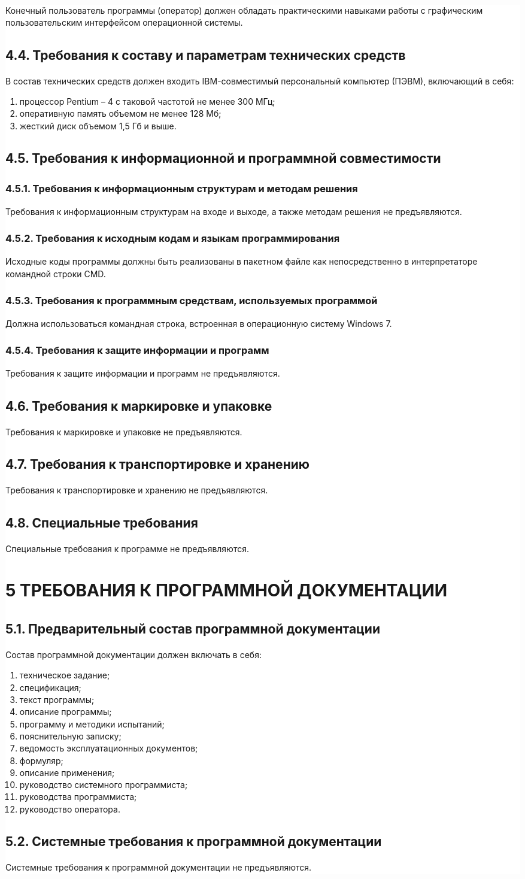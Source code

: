 Конечный пользователь программы (оператор) должен обладать практическими навыками работы с графическим пользовательским интерфейсом операционной системы.
## 4.4. Требования к составу и параметрам технических средств
В состав технических средств должен входить IBM-совместимый персональный компьютер (ПЭВМ), включающий в себя:
1. процессор Pentium – 4 с таковой частотой не менее 300 МГц;
2. оперативную память объемом не менее 128 Мб;
3. жесткий диск объемом 1,5 Гб и выше.
## 4.5. Требования к информационной и программной совместимости
### 4.5.1. Требования к информационным структурам и методам решения
Требования к информационным структурам на входе и выходе, а также методам решения не предъявляются.
### 4.5.2. Требования к исходным кодам и языкам программирования
Исходные коды программы должны быть реализованы в пакетном файле как непосредственно в интерпретаторе командной строки CMD.
### 4.5.3. Требования к программным средствам, используемых программой
Должна использоваться командная строка, встроенная в операционную систему Windows 7.
### 4.5.4. Требования к защите информации и программ
Требования к защите информации и программ не предъявляются.
## 4.6. Требования к маркировке и упаковке
Требования к маркировке и упаковке не предъявляются.
## 4.7. Требования к транспортировке и хранению
Требования к транспортировке и хранению не предъявляются.
## 4.8. Специальные требования
Специальные требования к программе не предъявляются.

# 5 ТРЕБОВАНИЯ К ПРОГРАММНОЙ ДОКУМЕНТАЦИИ
## 5.1. Предварительный состав программной документации
Состав программной документации должен включать в себя:
1. техническое задание;
2. спецификация;
3. текст программы;
4. описание программы;
5. программу и методики испытаний;
6. пояснительную записку;
7. ведомость эксплуатационных документов;
8. формуляр;
9. описание применения;
10. руководство системного программиста;
11. руководства программиста;
12. руководство оператора.
## 5.2. Системные требования к программной документации
Системные требования к программной документации не предъявляются.
